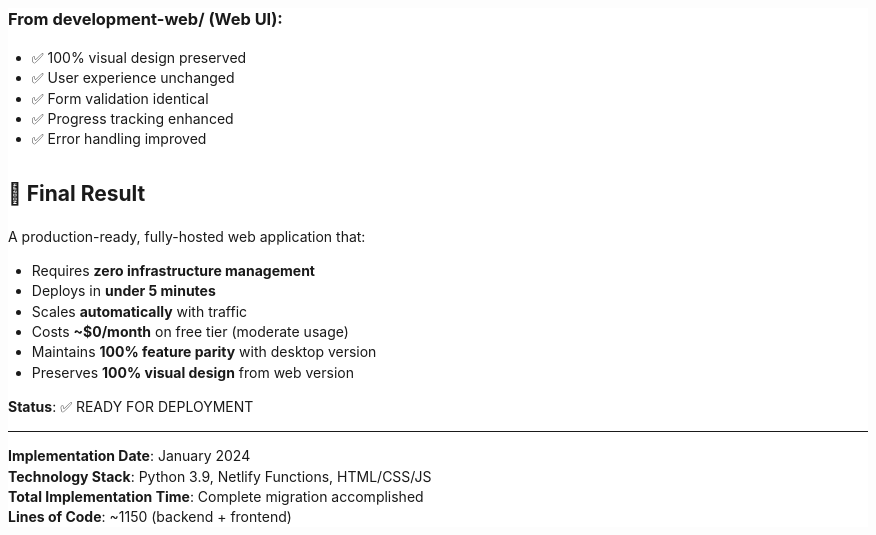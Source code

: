 ### From development-web/ (Web UI):
- ✅ 100% visual design preserved
- ✅ User experience unchanged
- ✅ Form validation identical
- ✅ Progress tracking enhanced
- ✅ Error handling improved

## 🎉 Final Result

A production-ready, fully-hosted web application that:
- Requires **zero infrastructure management**
- Deploys in **under 5 minutes**
- Scales **automatically** with traffic
- Costs **~$0/month** on free tier (moderate usage)
- Maintains **100% feature parity** with desktop version
- Preserves **100% visual design** from web version

**Status**: ✅ READY FOR DEPLOYMENT

---

**Implementation Date**: January 2024  
**Technology Stack**: Python 3.9, Netlify Functions, HTML/CSS/JS  
**Total Implementation Time**: Complete migration accomplished  
**Lines of Code**: ~1150 (backend + frontend)

